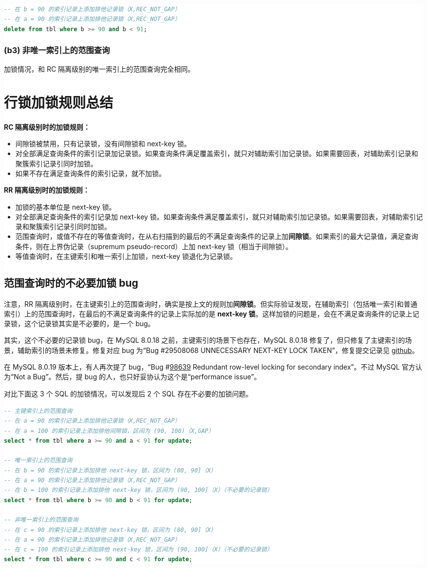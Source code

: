 ```sql
-- 在 b = 90 的索引记录上添加排他记录锁（X,REC_NOT_GAP）
-- 在 a = 90 的索引记录上添加排他记录锁（X,REC_NOT_GAP）
delete from tbl where b >= 90 and b < 91;
```

### (b3) 非唯一索引上的范围查询

加锁情况，和 RC 隔离级别的唯一索引上的范围查询完全相同。

# 行锁加锁规则总结

**RC 隔离级别时的加锁规则：**

- 间隙锁被禁用，只有记录锁，没有间隙锁和 next-key 锁。
- 对全部满足查询条件的索引记录加记录锁。如果查询条件满足覆盖索引，就只对辅助索引加记录锁。如果需要回表，对辅助索引记录和聚簇索引记录引同时加锁。
- 如果不存在满足查询条件的索引记录，就不加锁。

**RR 隔离级别时的加锁规则：**

- 加锁的基本单位是 next-key 锁。
- 对全部满足查询条件的索引记录加 next-key 锁。如果查询条件满足覆盖索引，就只对辅助索引加记录锁。如果需要回表，对辅助索引记录和聚簇索引记录引同时加锁。
- 范围查询时，或值不存在的等值查询时，在从右扫描到的最后的不满足查询条件的记录上加**间隙锁**。如果索引的最大记录值，满足查询条件，则在上界伪记录（supremum pseudo-record）上加 next-key 锁（相当于间隙锁）。
- 等值查询时，在主键索引和唯一索引上加锁，next-key 锁退化为记录锁。

## 范围查询时的不必要加锁 bug
注意，RR 隔离级别时，在主键索引上的范围查询时，确实是按上文的规则加**间隙锁**。但实际验证发现，在辅助索引（包括唯一索引和普通索引）上的范围查询时，在最后的不满足查询条件的记录上实际加的是 **next-key 锁**。这样加锁的问题是，会在不满足查询条件的记录上记录锁，这个记录锁其实是不必要的，是一个 bug。

其实，这个不必要的记录锁 bug，在 MySQL 8.0.18 之前，主键索引的场景下也存在，MySQL 8.0.18 修复了，但只修复了主键索引的场景，辅助索引的场景未修复。修复对应 bug 为“Bug #29508068 UNNECESSARY NEXT-KEY LOCK TAKEN”，修复提交记录见 [github](https://github.com/mysql/mysql-server/commit/d1b0afd75ee669f54b70794eb6dab6c121f1f179)。

在 MySQL 8.0.19 版本上，有人再次提了 bug，“Bug #[98639](https://bugs.mysql.com/bug.php?id=98639) Redundant row-level locking for secondary index”。不过 MySQL 官方认为“Not a Bug”。然后，提 bug 的人，也只好妥协认为这个是“performance issue”。

对比下面这 3 个 SQL 的加锁情况，可以发现后 2 个 SQL 存在不必要的加锁问题。

```sql
-- 主键索引上的范围查询
-- 在 a = 90 的索引记录上添加排他记录锁（X,REC_NOT_GAP）
-- 在 a = 100 的索引记录上添加排他间隙锁，区间为 (90, 100)（X,GAP）
select * from tbl where a >= 90 and a < 91 for update;

-- 唯一索引上的范围查询
-- 在 b = 90 的索引记录上添加排他 next-key 锁，区间为 (80, 90]（X）
-- 在 a = 90 的索引记录上添加排他记录锁（X,REC_NOT_GAP）
-- 在 b = 100 的索引记录上添加排他 next-key 锁，区间为 (90, 100]（X）（不必要的记录锁）
select * from tbl where b >= 90 and b < 91 for update;

-- 非唯一索引上的范围查询
-- 在 c = 90 的索引记录上添加排他 next-key 锁，区间为 (80, 90]（X）
-- 在 a = 90 的索引记录上添加排他记录锁（X,REC_NOT_GAP）
-- 在 c = 100 的索引记录上添加排他 next-key 锁，区间为 (90, 100]（X）（不必要的记录锁）
select * from tbl where c >= 90 and c < 91 for update;
```
